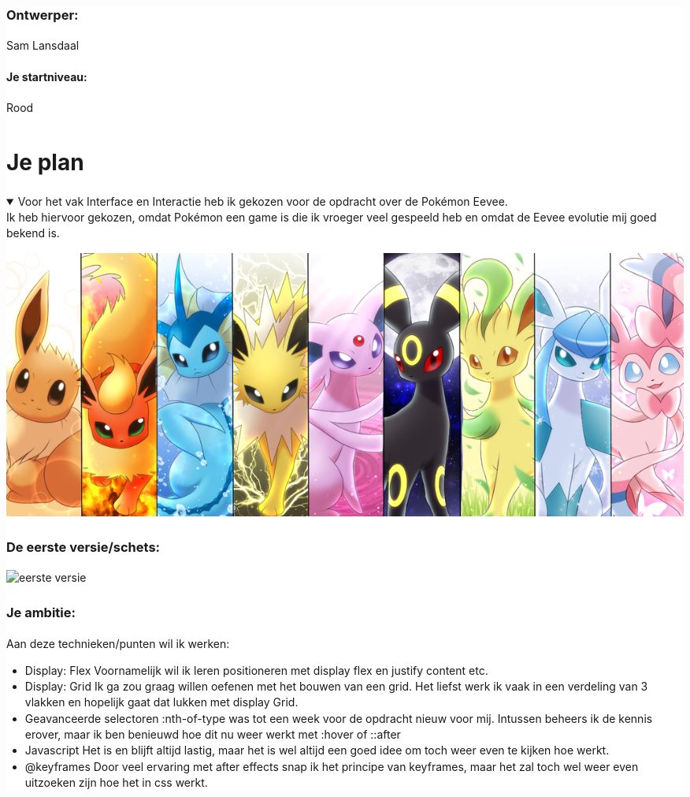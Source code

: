 ### Ontwerper:
Sam Lansdaal

#### Je startniveau:
Rood





# Je plan

<details open>
  <summary>
  Voor het vak Interface en Interactie heb ik gekozen voor de opdracht over de Pokémon Eevee. <br>
  Ik heb hiervoor gekozen, omdat Pokémon een game is die ik vroeger veel gespeeld heb en omdat de Eevee evolutie mij goed bekend is.
  
  <img src="images/intro.png"> </summary>

  ### De eerste versie/schets:
  <img src="proces/Eerste-schets.png" width="50%" alt="eerste versie">


  ### Je ambitie: 
  Aan deze technieken/punten wil ik werken:
  - Display: Flex
    Voornamelijk wil ik leren positioneren met display flex en justify content etc.
  - Display: Grid
    Ik ga zou graag willen oefenen met het bouwen van een grid. Het liefst werk ik vaak in een verdeling van 3 vlakken en hopelijk gaat dat lukken met display Grid.
  - Geavanceerde selectoren
    :nth-of-type was tot een week voor de opdracht nieuw voor mij. Intussen beheers ik de kennis erover, maar ik ben benieuwd hoe dit nu weer werkt met :hover of ::after
  - Javascript
    Het is en blijft altijd lastig, maar het is wel altijd een goed idee om toch weer even te kijken hoe werkt.
  - @keyframes
    Door veel ervaring met after effects snap ik het principe van keyframes, maar het zal toch wel weer even uitzoeken zijn hoe het in css werkt.
 